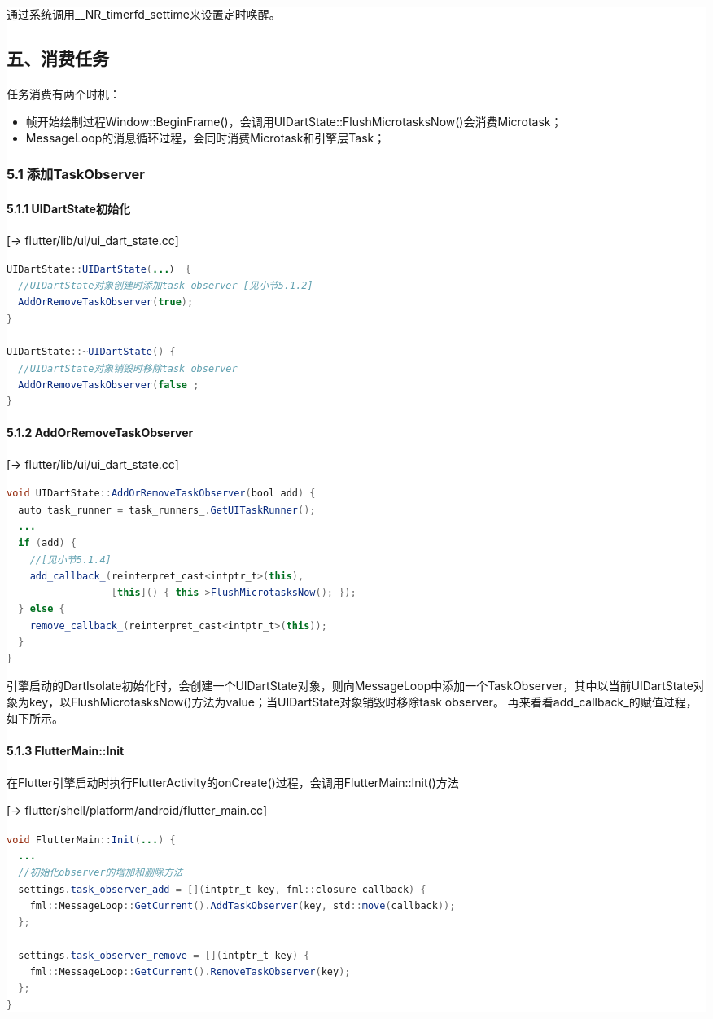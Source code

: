 通过系统调用__NR_timerfd_settime来设置定时唤醒。

## 五、消费任务

任务消费有两个时机：

- 帧开始绘制过程Window::BeginFrame()，会调用UIDartState::FlushMicrotasksNow()会消费Microtask；
- MessageLoop的消息循环过程，会同时消费Microtask和引擎层Task；

### 5.1 添加TaskObserver

#### 5.1.1 UIDartState初始化

[-> flutter/lib/ui/ui_dart_state.cc]

```Java
UIDartState::UIDartState(...） {
  //UIDartState对象创建时添加task observer [见小节5.1.2]
  AddOrRemoveTaskObserver(true);
}

UIDartState::~UIDartState() {
  //UIDartState对象销毁时移除task observer
  AddOrRemoveTaskObserver(false ;
}
```

#### 5.1.2 AddOrRemoveTaskObserver

[-> flutter/lib/ui/ui_dart_state.cc]

```Java
void UIDartState::AddOrRemoveTaskObserver(bool add) {
  auto task_runner = task_runners_.GetUITaskRunner();
  ...
  if (add) {
    //[见小节5.1.4]
    add_callback_(reinterpret_cast<intptr_t>(this),
                  [this]() { this->FlushMicrotasksNow(); });
  } else {
    remove_callback_(reinterpret_cast<intptr_t>(this));
  }
}
```

引擎启动的DartIsolate初始化时，会创建一个UIDartState对象，则向MessageLoop中添加一个TaskObserver，其中以当前UIDartState对象为key，以FlushMicrotasksNow()方法为value；当UIDartState对象销毁时移除task observer。 再来看看add_callback_的赋值过程，如下所示。

#### 5.1.3 FlutterMain::Init

在Flutter引擎启动时执行FlutterActivity的onCreate()过程，会调用FlutterMain::Init()方法

[-> flutter/shell/platform/android/flutter_main.cc]

```Java
void FlutterMain::Init(...) {
  ...
  //初始化observer的增加和删除方法
  settings.task_observer_add = [](intptr_t key, fml::closure callback) {
    fml::MessageLoop::GetCurrent().AddTaskObserver(key, std::move(callback));
  };

  settings.task_observer_remove = [](intptr_t key) {
    fml::MessageLoop::GetCurrent().RemoveTaskObserver(key);
  };
}
```
